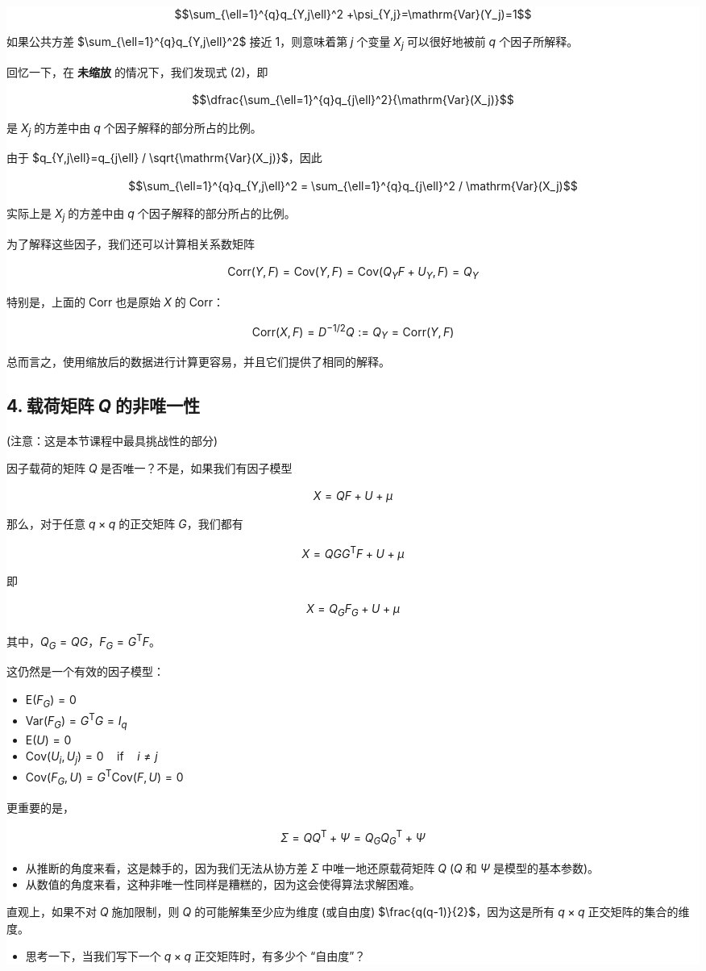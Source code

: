 $$\sum_{\ell=1}^{q}q_{Y,j\ell}^2 +\psi_{Y,j}=\mathrm{Var}(Y_j)=1$$

如果公共方差 $\sum_{\ell=1}^{q}q_{Y,j\ell}^2$ 接近 $1$，则意味着第 $j$ 个变量 $X_j$ 可以很好地被前 $q$ 个因子所解释。

回忆一下，在 **未缩放** 的情况下，我们发现式 $(2)$，即

$$\dfrac{\sum_{\ell=1}^{q}q_{j\ell}^2}{\mathrm{Var}(X_j)}$$

是 $X_j$ 的方差中由 $q$ 个因子解释的部分所占的比例。

由于 $q_{Y,j\ell}=q_{j\ell} / \sqrt{\mathrm{Var}(X_j)}$，因此

$$\sum_{\ell=1}^{q}q_{Y,j\ell}^2 = \sum_{\ell=1}^{q}q_{j\ell}^2 / \mathrm{Var}(X_j)$$

实际上是 $X_j$ 的方差中由 $q$ 个因子解释的部分所占的比例。

为了解释这些因子，我们还可以计算相关系数矩阵

$$\mathrm{Corr}(Y,F)=\mathrm{Cov}(Y,F)=\mathrm{Cov}(Q_YF+U_Y,F)=Q_Y$$

特别是，上面的 $\mathrm{Corr}$ 也是原始 $X$ 的 $\mathrm{Corr}$：

$$\mathrm{Corr}(X,F)=D^{-1/2}Q:= Q_Y=\mathrm{Corr}(Y,F)$$

总而言之，使用缩放后的数据进行计算更容易，并且它们提供了相同的解释。

## 4. 载荷矩阵 $Q$ 的非唯一性

(注意：这是本节课程中最具挑战性的部分)

因子载荷的矩阵 $Q$ 是否唯一？不是，如果我们有因子模型

$$X=QF+U+\mu$$

那么，对于任意 $q\times q$ 的正交矩阵 $G$，我们都有

$$X=QGG^{\mathrm T}F+U+\mu$$

即

$$X=Q_G F_G+U+\mu$$

其中，$Q_G=QG$，$F_G=G^{\mathrm T}F$。

这仍然是一个有效的因子模型：

* $\mathrm{E}(F_G)=0$
* $\mathrm{Var}(F_G)=G^{\mathrm T}G=I_q$
* $\mathrm{E}(U)=0$
* $\mathrm{Cov}(U_{i},U_{j})=0 \quad \text{if} \quad i\ne j$
* $\mathrm{Cov}(F_G,U)=G^{\mathrm T} \mathrm{Cov}(F,U)=0$

更重要的是，

$$\Sigma = QQ^{\mathrm T} +\Psi = Q_G Q_G^{\mathrm T} +\Psi$$

* 从推断的角度来看，这是棘手的，因为我们无法从协方差 $\Sigma$ 中唯一地还原载荷矩阵 $Q$ ($Q$ 和 $\Psi$ 是模型的基本参数)。
* 从数值的角度来看，这种非唯一性同样是糟糕的，因为这会使得算法求解困难。

直观上，如果不对 $Q$ 施加限制，则 $Q$ 的可能解集至少应为维度 (或自由度) $\frac{q(q-1)}{2}$，因为这是所有 $q\times q$ 正交矩阵的集合的维度。

* 思考一下，当我们写下一个 $q\times q$ 正交矩阵时，有多少个 “自由度”？
